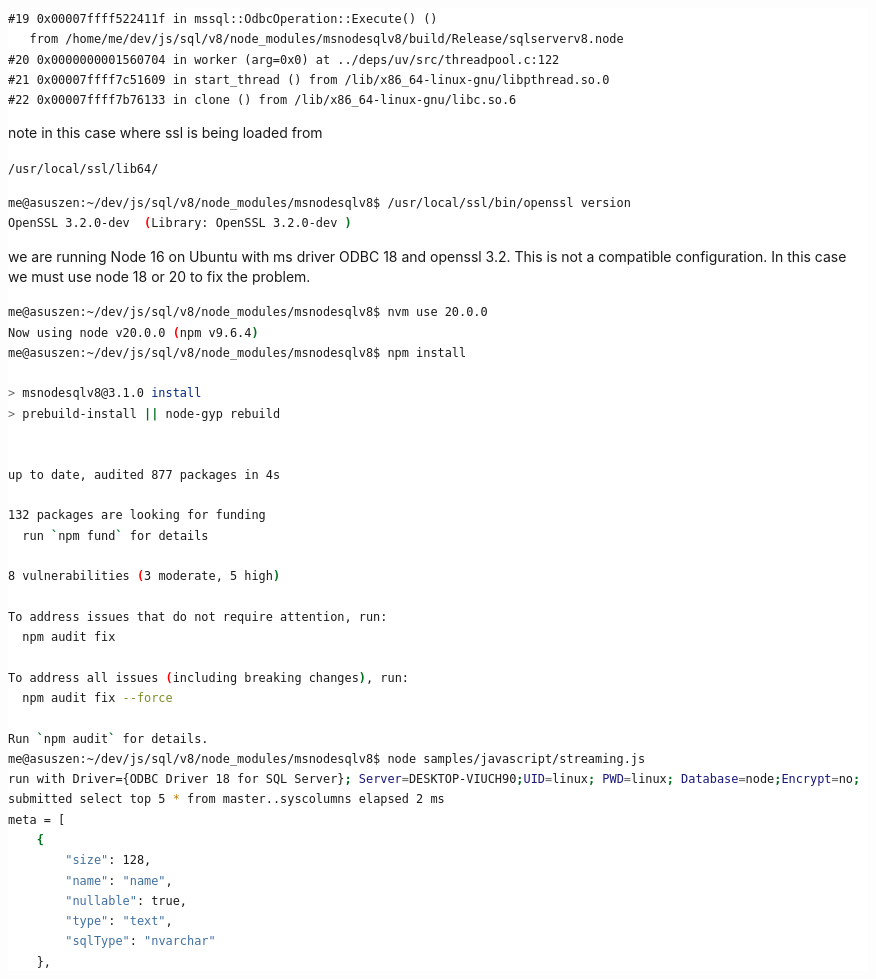 ```txt
#19 0x00007ffff522411f in mssql::OdbcOperation::Execute() ()
   from /home/me/dev/js/sql/v8/node_modules/msnodesqlv8/build/Release/sqlserverv8.node
#20 0x0000000001560704 in worker (arg=0x0) at ../deps/uv/src/threadpool.c:122
#21 0x00007ffff7c51609 in start_thread () from /lib/x86_64-linux-gnu/libpthread.so.0
#22 0x00007ffff7b76133 in clone () from /lib/x86_64-linux-gnu/libc.so.6
```

note in this case where ssl is being loaded from

```sh
/usr/local/ssl/lib64/
```

```sh
me@asuszen:~/dev/js/sql/v8/node_modules/msnodesqlv8$ /usr/local/ssl/bin/openssl version
OpenSSL 3.2.0-dev  (Library: OpenSSL 3.2.0-dev )
```

we are running Node 16 on Ubuntu with ms driver ODBC 18 and openssl 3.2. This is not a compatible configuration.  In this case we must use node 18 or 20 to fix the problem.

```sh
me@asuszen:~/dev/js/sql/v8/node_modules/msnodesqlv8$ nvm use 20.0.0
Now using node v20.0.0 (npm v9.6.4)
me@asuszen:~/dev/js/sql/v8/node_modules/msnodesqlv8$ npm install

> msnodesqlv8@3.1.0 install
> prebuild-install || node-gyp rebuild


up to date, audited 877 packages in 4s

132 packages are looking for funding
  run `npm fund` for details

8 vulnerabilities (3 moderate, 5 high)

To address issues that do not require attention, run:
  npm audit fix

To address all issues (including breaking changes), run:
  npm audit fix --force

Run `npm audit` for details.
me@asuszen:~/dev/js/sql/v8/node_modules/msnodesqlv8$ node samples/javascript/streaming.js
run with Driver={ODBC Driver 18 for SQL Server}; Server=DESKTOP-VIUCH90;UID=linux; PWD=linux; Database=node;Encrypt=no;
submitted select top 5 * from master..syscolumns elapsed 2 ms
meta = [
    {
        "size": 128,
        "name": "name",
        "nullable": true,
        "type": "text",
        "sqlType": "nvarchar"
    },
```
